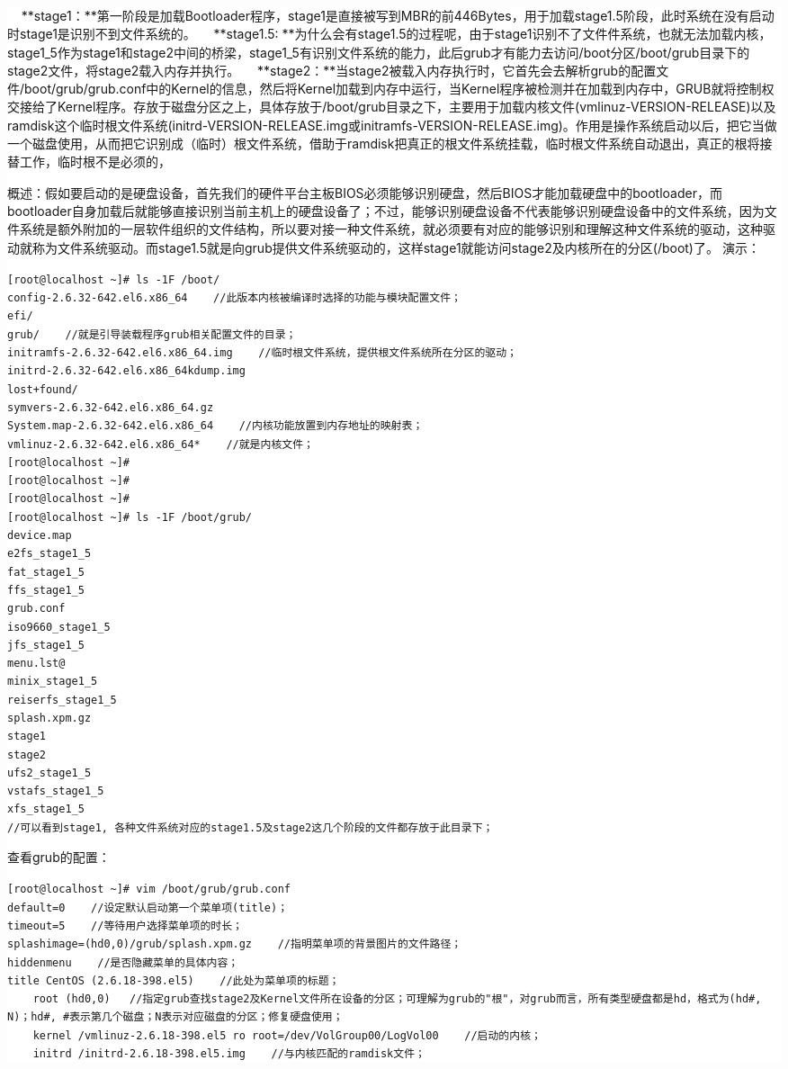     	**stage1：**第一阶段是加载Bootloader程序，stage1是直接被写到MBR的前446Bytes，用于加载stage1.5阶段，此时系统在没有启动时stage1是识别不到文件系统的。
   	 **stage1.5: **为什么会有stage1.5的过程呢，由于stage1识别不了文件件系统，也就无法加载内核，stage1_5作为stage1和stage2中间的桥梁，stage1_5有识别文件系统的能力，此后grub才有能力去访问/boot分区/boot/grub目录下的 stage2文件，将stage2载入内存并执行。
    	**stage2：**当stage2被载入内存执行时，它首先会去解析grub的配置文件/boot/grub/grub.conf中的Kernel的信息，然后将Kernel加载到内存中运行，当Kernel程序被检测并在加载到内存中，GRUB就将控制权交接给了Kernel程序。存放于磁盘分区之上，具体存放于/boot/grub目录之下，主要用于加载内核文件(vmlinuz-VERSION-RELEASE)以及ramdisk这个临时根文件系统(initrd-VERSION-RELEASE.img或initramfs-VERSION-RELEASE.img)。作用是操作系统启动以后，把它当做一个磁盘使用，从而把它识别成（临时）根文件系统，借助于ramdisk把真正的根文件系统挂载，临时根文件系统自动退出，真正的根将接替工作，临时根不是必须的，

​		概述：假如要启动的是硬盘设备，首先我们的硬件平台主板BIOS必须能够识别硬盘，然后BIOS才能加载硬盘中的bootloader，而bootloader自身加载后就能够直接识别当前主机上的硬盘设备了；不过，能够识别硬盘设备不代表能够识别硬盘设备中的文件系统，因为文件系统是额外附加的一层软件组织的文件结构，所以要对接一种文件系统，就必须要有对应的能够识别和理解这种文件系统的驱动，这种驱动就称为文件系统驱动。而stage1.5就是向grub提供文件系统驱动的，这样stage1就能访问stage2及内核所在的分区(/boot)了。
演示：

```
[root@localhost ~]# ls -1F /boot/
config-2.6.32-642.el6.x86_64    //此版本内核被编译时选择的功能与模块配置文件；
efi/
grub/    //就是引导装载程序grub相关配置文件的目录；
initramfs-2.6.32-642.el6.x86_64.img    //临时根文件系统，提供根文件系统所在分区的驱动；
initrd-2.6.32-642.el6.x86_64kdump.img
lost+found/
symvers-2.6.32-642.el6.x86_64.gz
System.map-2.6.32-642.el6.x86_64    //内核功能放置到内存地址的映射表；
vmlinuz-2.6.32-642.el6.x86_64*    //就是内核文件；
[root@localhost ~]# 
[root@localhost ~]# 
[root@localhost ~]# 
[root@localhost ~]# ls -1F /boot/grub/
device.map
e2fs_stage1_5
fat_stage1_5
ffs_stage1_5
grub.conf
iso9660_stage1_5
jfs_stage1_5
menu.lst@
minix_stage1_5
reiserfs_stage1_5
splash.xpm.gz
stage1
stage2
ufs2_stage1_5
vstafs_stage1_5
xfs_stage1_5
//可以看到stage1, 各种文件系统对应的stage1.5及stage2这几个阶段的文件都存放于此目录下；
```

查看grub的配置：

```
[root@localhost ~]# vim /boot/grub/grub.conf
default=0    //设定默认启动第一个菜单项(title)；
timeout=5    //等待用户选择菜单项的时长；
splashimage=(hd0,0)/grub/splash.xpm.gz    //指明菜单项的背景图片的文件路径；
hiddenmenu    //是否隐藏菜单的具体内容；
title CentOS (2.6.18-398.el5)    //此处为菜单项的标题；
    root (hd0,0)   //指定grub查找stage2及Kernel文件所在设备的分区；可理解为grub的"根"，对grub而言，所有类型硬盘都是hd，格式为(hd#,N)；hd#, #表示第几个磁盘；N表示对应磁盘的分区；修复硬盘使用；
    kernel /vmlinuz-2.6.18-398.el5 ro root=/dev/VolGroup00/LogVol00    //启动的内核；
    initrd /initrd-2.6.18-398.el5.img    //与内核匹配的ramdisk文件；
```
